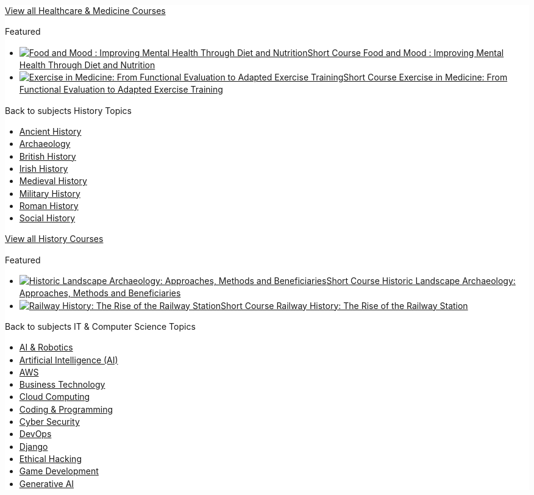 [View all Healthcare & Medicine Courses](https://www.futurelearn.com/subjects/healthcare-medicine-courses)

Featured

*  [![Food and Mood : Improving Mental Health Through Diet and Nutrition](https://ugc.futurelearn.com/uploads/images/ca/22/regular_ca22ac3a-375a-41cf-a933-a3ed2c65e405.jpg)Short Course Food and Mood : Improving Mental Health Through Diet and Nutrition](https://www.futurelearn.com/courses/food-and-mood?utm_campaign=Courses+feed&utm_medium=courses-feed&utm_source=courses-feed)
*  [![Exercise in Medicine: From Functional Evaluation to Adapted Exercise Training](https://ugc.futurelearn.com/uploads/images/16/83/regular_16831d06-8b02-4e2d-a304-edca12b6c7d0.jpg)Short Course Exercise in Medicine: From Functional Evaluation to Adapted Exercise Training](https://www.futurelearn.com/courses/exercise-in-medicine-from-functional-evaluation-to-adapted-exercise-training?utm_campaign=Courses+feed&utm_medium=courses-feed&utm_source=courses-feed)

Back to subjects History Topics

* [Ancient History](https://www.futurelearn.com/subjects/history-courses/ancient-history)
* [Archaeology](https://www.futurelearn.com/subjects/history-courses/archaeology)
* [British History](https://www.futurelearn.com/subjects/history-courses/british-history)
* [Irish History](https://www.futurelearn.com/subjects/history-courses/irish-history)
* [Medieval History](https://www.futurelearn.com/subjects/history-courses/medieval-history)
* [Military History](https://www.futurelearn.com/subjects/history-courses/military-history)
* [Roman History](https://www.futurelearn.com/subjects/history-courses/roman-history)
* [Social History](https://www.futurelearn.com/subjects/history-courses/social-history)

[View all History Courses](https://www.futurelearn.com/subjects/history-courses)

Featured

*  [![Historic Landscape Archaeology: Approaches, Methods and Beneficiaries](https://ugc.futurelearn.com/uploads/images/9d/c8/regular_9dc8eec6-d280-4fe0-9320-742be67a00ab.jpg)Short Course Historic Landscape Archaeology: Approaches, Methods and Beneficiaries](https://www.futurelearn.com/courses/historic-landscape-archaeology-approaches-methods-and-beneficiaries?utm_campaign=Courses+feed&utm_medium=courses-feed&utm_source=courses-feed)
*  [![Railway History: The Rise of the Railway Station](https://ugc.futurelearn.com/uploads/images/6f/a9/regular_6fa94555-a8ff-44f2-b09d-0342f755e048.jpg)Short Course Railway History: The Rise of the Railway Station](https://www.futurelearn.com/courses/railway-history-the-rise-of-the-railway-station?utm_campaign=Courses+feed&utm_medium=courses-feed&utm_source=courses-feed)

Back to subjects IT & Computer Science Topics

* [AI & Robotics](https://www.futurelearn.com/subjects/it-and-computer-science-courses/ai-and-robotics)
* [Artificial Intelligence (AI)](https://www.futurelearn.com/subjects/it-and-computer-science-courses/artificial-intelligence)
* [AWS](https://www.futurelearn.com/subjects/it-and-computer-science-courses/aws)
* [Business Technology](https://www.futurelearn.com/subjects/it-and-computer-science-courses/business-technology)
* [Cloud Computing](https://www.futurelearn.com/subjects/it-and-computer-science-courses/cloud-computing)
* [Coding & Programming](https://www.futurelearn.com/subjects/it-and-computer-science-courses/coding-programming)
* [Cyber Security](https://www.futurelearn.com/subjects/it-and-computer-science-courses/cyber-security)
* [DevOps](https://www.futurelearn.com/subjects/it-and-computer-science-courses/devops)
* [Django](https://www.futurelearn.com/subjects/it-and-computer-science-courses/django)
* [Ethical Hacking](https://www.futurelearn.com/subjects/it-and-computer-science-courses/ethical-hacking)
* [Game Development](https://www.futurelearn.com/subjects/it-and-computer-science-courses/game-development)
* [Generative AI](https://www.futurelearn.com/subjects/it-and-computer-science-courses/generative-ai)

